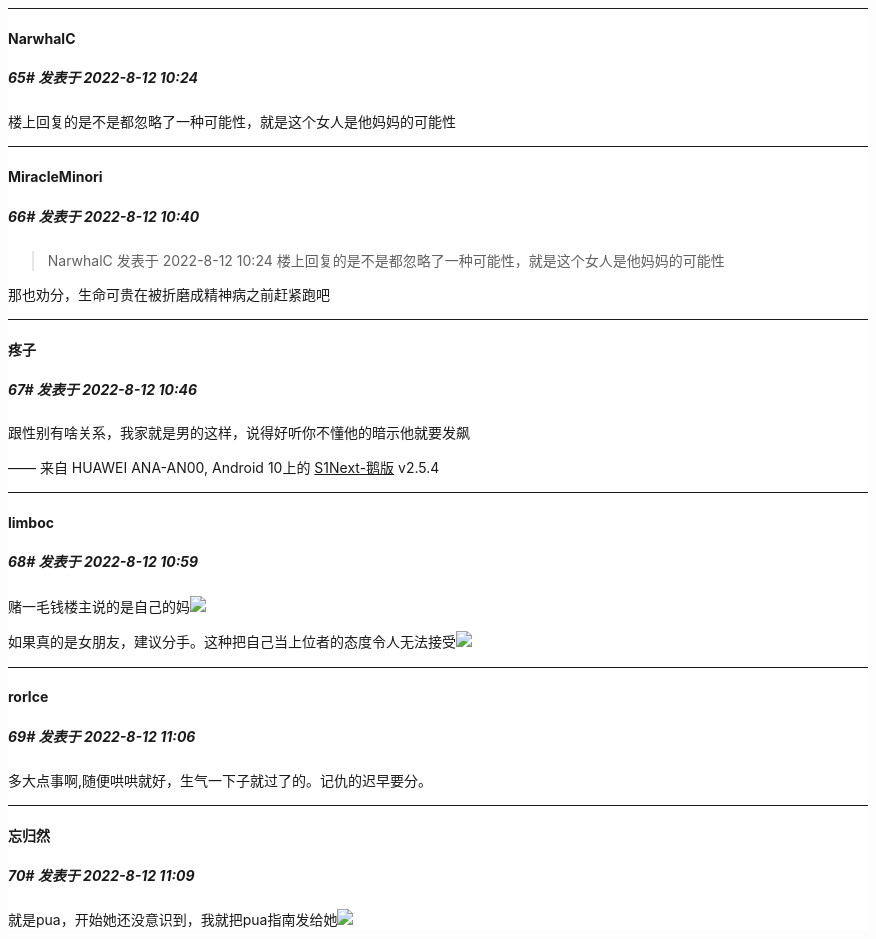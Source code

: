 

*****

####  NarwhalC  
##### 65#       发表于 2022-8-12 10:24

楼上回复的是不是都忽略了一种可能性，就是这个女人是他妈妈的可能性



*****

####  MiracleMinori  
##### 66#       发表于 2022-8-12 10:40

<blockquote>NarwhalC 发表于 2022-8-12 10:24
楼上回复的是不是都忽略了一种可能性，就是这个女人是他妈妈的可能性</blockquote>
那也劝分，生命可贵在被折磨成精神病之前赶紧跑吧



*****

####  疼子  
##### 67#       发表于 2022-8-12 10:46

跟性别有啥关系，我家就是男的这样，说得好听你不懂他的暗示他就要发飙

—— 来自 HUAWEI ANA-AN00, Android 10上的 [S1Next-鹅版](https://github.com/ykrank/S1-Next/releases) v2.5.4



*****

####  limboc  
##### 68#       发表于 2022-8-12 10:59

赌一毛钱楼主说的是自己的妈<img src="https://static.saraba1st.com/image/smiley/face2017/067.png" referrerpolicy="no-referrer">

如果真的是女朋友，建议分手。这种把自己当上位者的态度令人无法接受<img src="https://static.saraba1st.com/image/smiley/face2017/009.gif" referrerpolicy="no-referrer">



*****

####  rorlce  
##### 69#       发表于 2022-8-12 11:06

多大点事啊,随便哄哄就好，生气一下子就过了的。记仇的迟早要分。

*****

####  忘归然  
##### 70#       发表于 2022-8-12 11:09

就是pua，开始她还没意识到，我就把pua指南发给她<img src="https://static.saraba1st.com/image/smiley/face2017/001.png" referrerpolicy="no-referrer">

